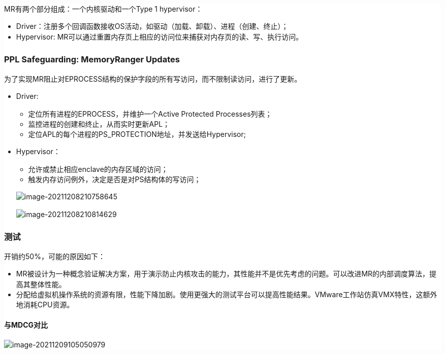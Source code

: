 MR有两个部分组成：一个内核驱动和一个Type 1 hypervisor：

- Driver：注册多个回调函数接收OS活动，如驱动（加载、卸载）、进程（创建、终止）；
- Hypervisor: MR可以通过重置内存页上相应的访问位来捕获对内存页的读、写、执行访问。

### PPL Safeguarding: MemoryRanger Updates

为了实现MR阻止对EPROCESS结构的保护字段的所有写访问，而不限制读访问，进行了更新。

- Driver:

  - 定位所有进程的EPROCESS，并维护一个Active Protected Processes列表；
  - 监控进程的创建和终止，从而实时更新APL；
  - 定位APL的每个进程的PS_PROTECTION地址，并发送给Hypervisor;

- Hypervisor：

  - 允许或禁止相应enclave的内存区域的访问；
  - 触发内存访问例外，决定是否是对PS结构体的写访问；

  

  ![image-20211208210758645](http://gavinl1b0223342.oss-cn-beijing.aliyuncs.com/img/image-20211208210758645.png)

  ![image-20211208210814629](http://gavinl1b0223342.oss-cn-beijing.aliyuncs.com/img/image-20211208210814629.png)

### 测试

开销约50%，可能的原因如下：

- MR被设计为一种概念验证解决方案，用于演示防止内核攻击的能力，其性能并不是优先考虑的问题。可以改进MR的内部调度算法，提高其整体性能。
- 分配给虚拟机操作系统的资源有限，性能下降加剧。使用更强大的测试平台可以提高性能结果。VMware工作站仿真VMX特性，这额外地消耗CPU资源。



#### 与MDCG对比

![image-20211209105050979](http://gavinl1b0223342.oss-cn-beijing.aliyuncs.com/img/image-20211209105050979.png)

